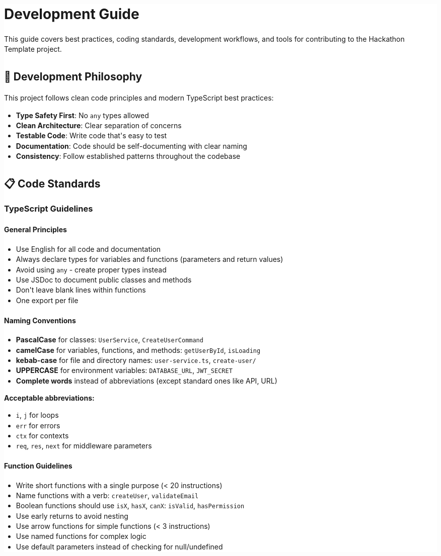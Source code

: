 # Development Guide

This guide covers best practices, coding standards, development workflows, and tools for contributing to the Hackathon Template project.

## 🎯 Development Philosophy

This project follows clean code principles and modern TypeScript best practices:

- **Type Safety First**: No `any` types allowed
- **Clean Architecture**: Clear separation of concerns
- **Testable Code**: Write code that's easy to test
- **Documentation**: Code should be self-documenting with clear naming
- **Consistency**: Follow established patterns throughout the codebase

## 📋 Code Standards

### TypeScript Guidelines

#### General Principles

- Use English for all code and documentation
- Always declare types for variables and functions (parameters and return values)
- Avoid using `any` - create proper types instead
- Use JSDoc to document public classes and methods
- Don't leave blank lines within functions
- One export per file

#### Naming Conventions

- **PascalCase** for classes: `UserService`, `CreateUserCommand`
- **camelCase** for variables, functions, and methods: `getUserById`, `isLoading`
- **kebab-case** for file and directory names: `user-service.ts`, `create-user/`
- **UPPERCASE** for environment variables: `DATABASE_URL`, `JWT_SECRET`
- **Complete words** instead of abbreviations (except standard ones like API, URL)

**Acceptable abbreviations:**

- `i`, `j` for loops
- `err` for errors
- `ctx` for contexts
- `req`, `res`, `next` for middleware parameters

#### Function Guidelines

- Write short functions with a single purpose (< 20 instructions)
- Name functions with a verb: `createUser`, `validateEmail`
- Boolean functions should use `isX`, `hasX`, `canX`: `isValid`, `hasPermission`
- Use early returns to avoid nesting
- Use arrow functions for simple functions (< 3 instructions)
- Use named functions for complex logic
- Use default parameters instead of checking for null/undefined
